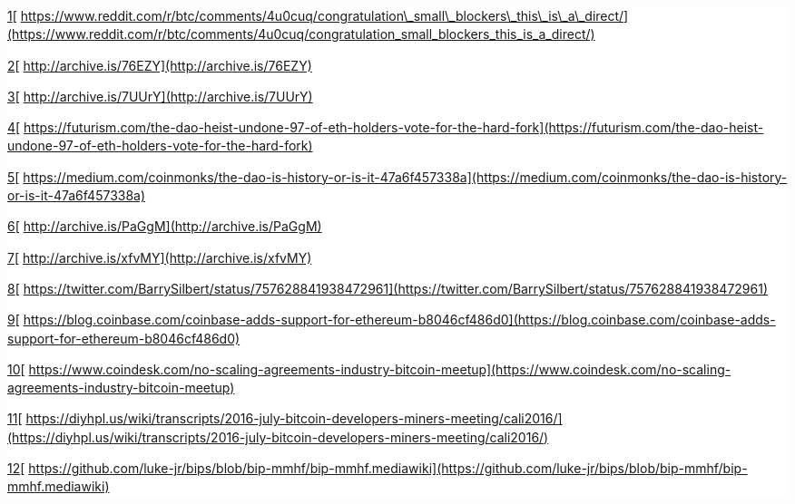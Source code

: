 
[1](https://blog.bitmex.com/the-blocksize-war-chapter-10-the-dao/#sdfootnote1anc)[ https://www.reddit.com/r/btc/comments/4u0cuq/congratulation\_small\_blockers\_this\_is\_a\_direct/](https://www.reddit.com/r/btc/comments/4u0cuq/congratulation_small_blockers_this_is_a_direct/)

[2](https://blog.bitmex.com/the-blocksize-war-chapter-10-the-dao/#sdfootnote2anc)[ http://archive.is/76EZY](http://archive.is/76EZY)

[3](https://blog.bitmex.com/the-blocksize-war-chapter-10-the-dao/#sdfootnote3anc)[ http://archive.is/7UUrY](http://archive.is/7UUrY)

[4](https://blog.bitmex.com/the-blocksize-war-chapter-10-the-dao/#sdfootnote4anc)[ https://futurism.com/the-dao-heist-undone-97-of-eth-holders-vote-for-the-hard-fork](https://futurism.com/the-dao-heist-undone-97-of-eth-holders-vote-for-the-hard-fork)

[5](https://blog.bitmex.com/the-blocksize-war-chapter-10-the-dao/#sdfootnote5anc)[ https://medium.com/coinmonks/the-dao-is-history-or-is-it-47a6f457338a](https://medium.com/coinmonks/the-dao-is-history-or-is-it-47a6f457338a)

[6](https://blog.bitmex.com/the-blocksize-war-chapter-10-the-dao/#sdfootnote6anc)[ http://archive.is/PaGgM](http://archive.is/PaGgM)

[7](https://blog.bitmex.com/the-blocksize-war-chapter-10-the-dao/#sdfootnote7anc)[ http://archive.is/xfvMY](http://archive.is/xfvMY)

[8](https://blog.bitmex.com/the-blocksize-war-chapter-10-the-dao/#sdfootnote8anc)[ https://twitter.com/BarrySilbert/status/757628841938472961](https://twitter.com/BarrySilbert/status/757628841938472961)

[9](https://blog.bitmex.com/the-blocksize-war-chapter-10-the-dao/#sdfootnote9anc)[ https://blog.coinbase.com/coinbase-adds-support-for-ethereum-b8046cf486d0](https://blog.coinbase.com/coinbase-adds-support-for-ethereum-b8046cf486d0)

[10](https://blog.bitmex.com/the-blocksize-war-chapter-10-the-dao/#sdfootnote10anc)[ https://www.coindesk.com/no-scaling-agreements-industry-bitcoin-meetup](https://www.coindesk.com/no-scaling-agreements-industry-bitcoin-meetup)

[11](https://blog.bitmex.com/the-blocksize-war-chapter-10-the-dao/#sdfootnote11anc)[ https://diyhpl.us/wiki/transcripts/2016-july-bitcoin-developers-miners-meeting/cali2016/](https://diyhpl.us/wiki/transcripts/2016-july-bitcoin-developers-miners-meeting/cali2016/)

[12](https://blog.bitmex.com/the-blocksize-war-chapter-10-the-dao/#sdfootnote12anc)[ https://github.com/luke-jr/bips/blob/bip-mmhf/bip-mmhf.mediawiki](https://github.com/luke-jr/bips/blob/bip-mmhf/bip-mmhf.mediawiki)  